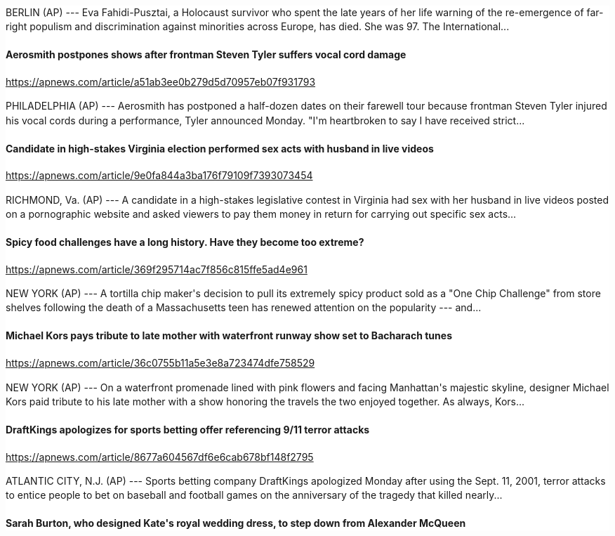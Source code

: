 BERLIN (AP) --- Eva Fahidi-Pusztai, a Holocaust survivor who spent the
late years of her life warning of the re-emergence of far-right populism
and discrimination against minorities across Europe, has died. She was
97. The International\...

#### Aerosmith postpones shows after frontman Steven Tyler suffers vocal cord damage

https://apnews.com/article/a51ab3ee0b279d5d70957eb07f931793

PHILADELPHIA (AP) --- Aerosmith has postponed a half-dozen dates on
their farewell tour because frontman Steven Tyler injured his vocal
cords during a performance, Tyler announced Monday. "I'm heartbroken to
say I have received strict\...

#### Candidate in high-stakes Virginia election performed sex acts with husband in live videos

https://apnews.com/article/9e0fa844a3ba176f79109f7393073454

RICHMOND, Va. (AP) --- A candidate in a high-stakes legislative contest
in Virginia had sex with her husband in live videos posted on a
pornographic website and asked viewers to pay them money in return for
carrying out specific sex acts\...

#### Spicy food challenges have a long history. Have they become too extreme?

https://apnews.com/article/369f295714ac7f856c815ffe5ad4e961

NEW YORK (AP) --- A tortilla chip maker's decision to pull its extremely
spicy product sold as a "One Chip Challenge" from store shelves
following the death of a Massachusetts teen has renewed attention on the
popularity --- and\...

#### Michael Kors pays tribute to late mother with waterfront runway show set to Bacharach tunes

https://apnews.com/article/36c0755b11a5e3e8a723474dfe758529

NEW YORK (AP) --- On a waterfront promenade lined with pink flowers and
facing Manhattan's majestic skyline, designer Michael Kors paid tribute
to his late mother with a show honoring the travels the two enjoyed
together. As always, Kors\...

#### DraftKings apologizes for sports betting offer referencing 9/11 terror attacks

https://apnews.com/article/8677a604567df6e6cab678bf148f2795

ATLANTIC CITY, N.J. (AP) --- Sports betting company DraftKings
apologized Monday after using the Sept. 11, 2001, terror attacks to
entice people to bet on baseball and football games on the anniversary
of the tragedy that killed nearly\...

#### Sarah Burton, who designed Kate's royal wedding dress, to step down from Alexander McQueen
